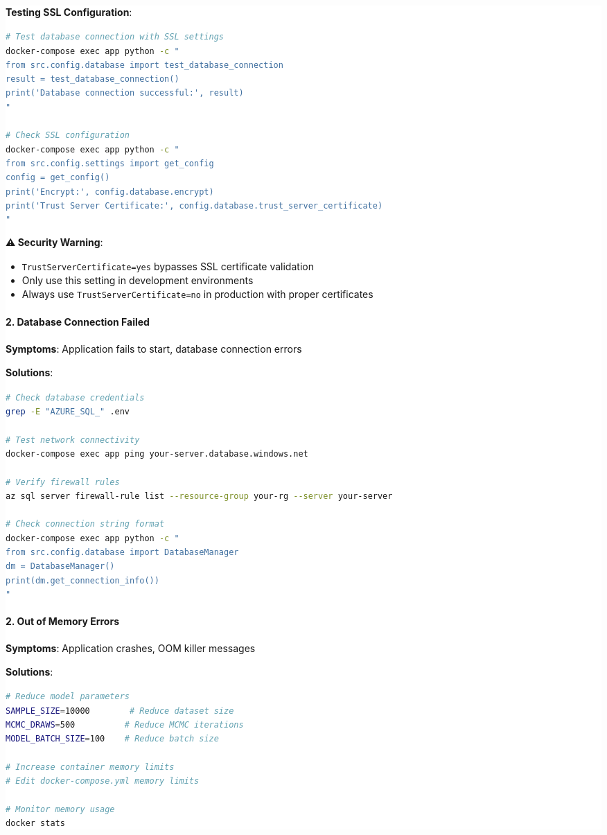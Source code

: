 **Testing SSL Configuration**:
```bash
# Test database connection with SSL settings
docker-compose exec app python -c "
from src.config.database import test_database_connection
result = test_database_connection()
print('Database connection successful:', result)
"

# Check SSL configuration
docker-compose exec app python -c "
from src.config.settings import get_config
config = get_config()
print('Encrypt:', config.database.encrypt)
print('Trust Server Certificate:', config.database.trust_server_certificate)
"
```

**⚠️ Security Warning**:
- `TrustServerCertificate=yes` bypasses SSL certificate validation
- Only use this setting in development environments
- Always use `TrustServerCertificate=no` in production with proper certificates

#### 2. Database Connection Failed

**Symptoms**: Application fails to start, database connection errors

**Solutions**:
```bash
# Check database credentials
grep -E "AZURE_SQL_" .env

# Test network connectivity
docker-compose exec app ping your-server.database.windows.net

# Verify firewall rules
az sql server firewall-rule list --resource-group your-rg --server your-server

# Check connection string format
docker-compose exec app python -c "
from src.config.database import DatabaseManager
dm = DatabaseManager()
print(dm.get_connection_info())
"
```

#### 2. Out of Memory Errors

**Symptoms**: Application crashes, OOM killer messages

**Solutions**:
```bash
# Reduce model parameters
SAMPLE_SIZE=10000        # Reduce dataset size
MCMC_DRAWS=500          # Reduce MCMC iterations
MODEL_BATCH_SIZE=100    # Reduce batch size

# Increase container memory limits
# Edit docker-compose.yml memory limits

# Monitor memory usage
docker stats
```
